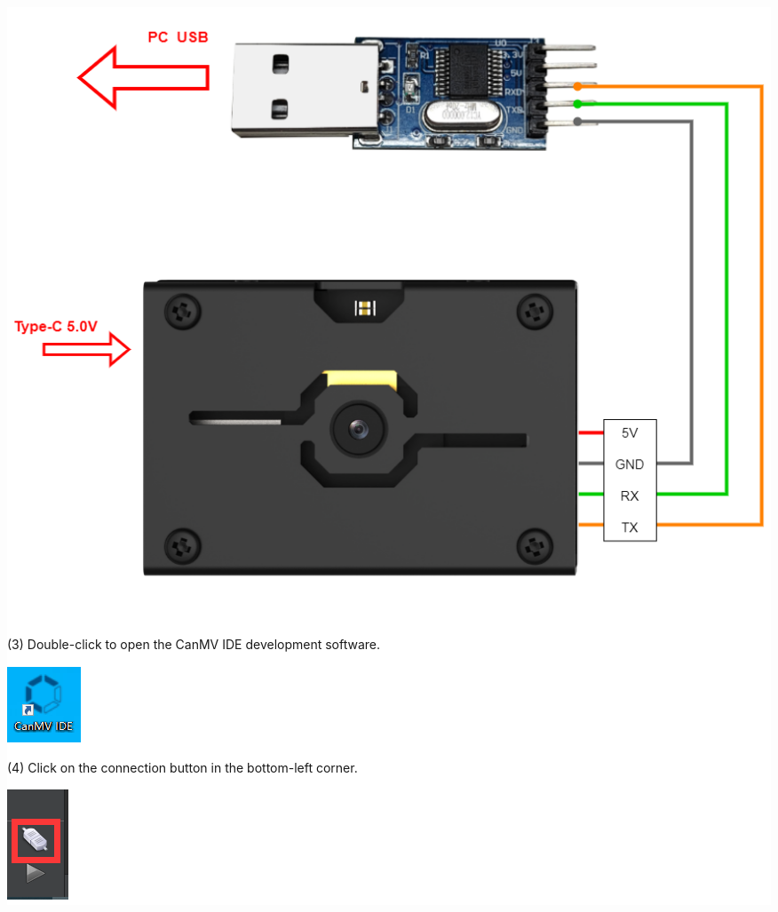 <img src="../_static/media/chapter_4/section_9/image4.png" class="common_img" />

(3) Double-click to open the CanMV IDE development software.

<img src="../_static/media/chapter_4/section_9/image5.png" class="common_img" />

(4) Click on the connection button in the bottom-left corner.

<img src="../_static/media/chapter_4/section_9/image6.png" class="common_img" />
